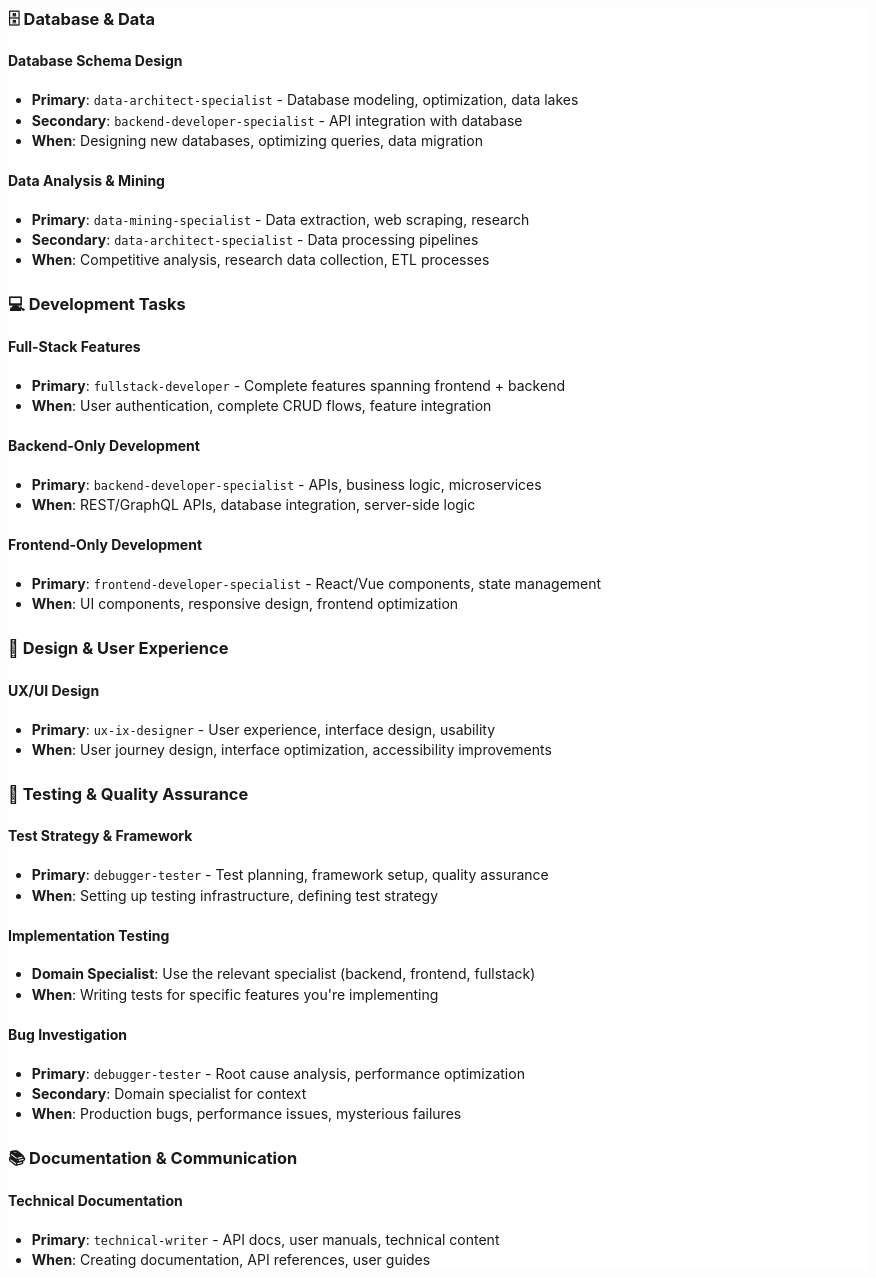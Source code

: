 ### 🗄️ **Database & Data**

#### **Database Schema Design**
- **Primary**: `data-architect-specialist` - Database modeling, optimization, data lakes
- **Secondary**: `backend-developer-specialist` - API integration with database
- **When**: Designing new databases, optimizing queries, data migration

#### **Data Analysis & Mining**
- **Primary**: `data-mining-specialist` - Data extraction, web scraping, research
- **Secondary**: `data-architect-specialist` - Data processing pipelines
- **When**: Competitive analysis, research data collection, ETL processes

### 💻 **Development Tasks**

#### **Full-Stack Features**
- **Primary**: `fullstack-developer` - Complete features spanning frontend + backend
- **When**: User authentication, complete CRUD flows, feature integration

#### **Backend-Only Development**
- **Primary**: `backend-developer-specialist` - APIs, business logic, microservices
- **When**: REST/GraphQL APIs, database integration, server-side logic

#### **Frontend-Only Development**
- **Primary**: `frontend-developer-specialist` - React/Vue components, state management
- **When**: UI components, responsive design, frontend optimization

### 🎨 **Design & User Experience**

#### **UX/UI Design**
- **Primary**: `ux-ix-designer` - User experience, interface design, usability
- **When**: User journey design, interface optimization, accessibility improvements

### 🧪 **Testing & Quality Assurance**

#### **Test Strategy & Framework**
- **Primary**: `debugger-tester` - Test planning, framework setup, quality assurance
- **When**: Setting up testing infrastructure, defining test strategy

#### **Implementation Testing**
- **Domain Specialist**: Use the relevant specialist (backend, frontend, fullstack)
- **When**: Writing tests for specific features you're implementing

#### **Bug Investigation**
- **Primary**: `debugger-tester` - Root cause analysis, performance optimization
- **Secondary**: Domain specialist for context
- **When**: Production bugs, performance issues, mysterious failures

### 📚 **Documentation & Communication**

#### **Technical Documentation**
- **Primary**: `technical-writer` - API docs, user manuals, technical content
- **When**: Creating documentation, API references, user guides
